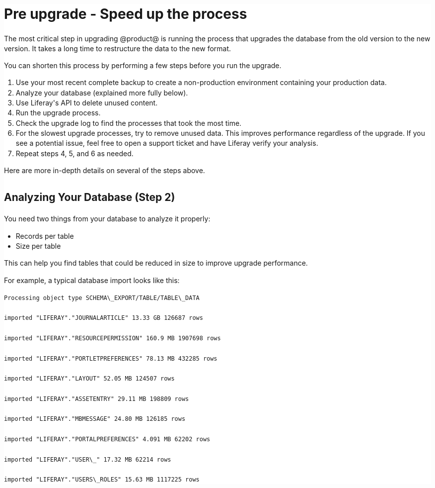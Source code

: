 # Pre upgrade - Speed up the process [](id=pre-upgrade-speed-up-the-process)

The most critical step in upgrading @product@ is running the process
that upgrades the database from the old version to the new version. It
takes a long time to restructure the data to the new format.

You can shorten this process by performing a few steps before you run
the upgrade.

1.  Use your most recent complete backup to create a non-production
    environment containing your production data.
2.  Analyze your database (explained more fully below).
3.  Use Liferay's API to delete unused content.
4.  Run the upgrade process.
5.  Check the upgrade log to find the processes that took the most time.
6.  For the slowest upgrade processes, try to remove unused data. This
    improves performance regardless of the upgrade. If you see a
    potential issue, feel free to open a support ticket and have Liferay
    verify your analysis.
7.  Repeat steps 4, 5, and 6 as needed.

Here are more in-depth details on several of the steps above.

## Analyzing Your Database (Step 2) [](id=analyzing-your-database-step-2)

You need two things from your database to analyze it properly:

-   Records per table
-   Size per table

This can help you find tables that could be reduced in size to improve
upgrade performance.

For example, a typical database import looks like this:

    Processing object type SCHEMA\_EXPORT/TABLE/TABLE\_DATA

    imported "LIFERAY"."JOURNALARTICLE" 13.33 GB 126687 rows

    imported "LIFERAY"."RESOURCEPERMISSION" 160.9 MB 1907698 rows

    imported "LIFERAY"."PORTLETPREFERENCES" 78.13 MB 432285 rows

    imported "LIFERAY"."LAYOUT" 52.05 MB 124507 rows

    imported "LIFERAY"."ASSETENTRY" 29.11 MB 198809 rows

    imported "LIFERAY"."MBMESSAGE" 24.80 MB 126185 rows

    imported "LIFERAY"."PORTALPREFERENCES" 4.091 MB 62202 rows

    imported "LIFERAY"."USER\_" 17.32 MB 62214 rows

    imported "LIFERAY"."USERS\_ROLES" 15.63 MB 1117225 rows
